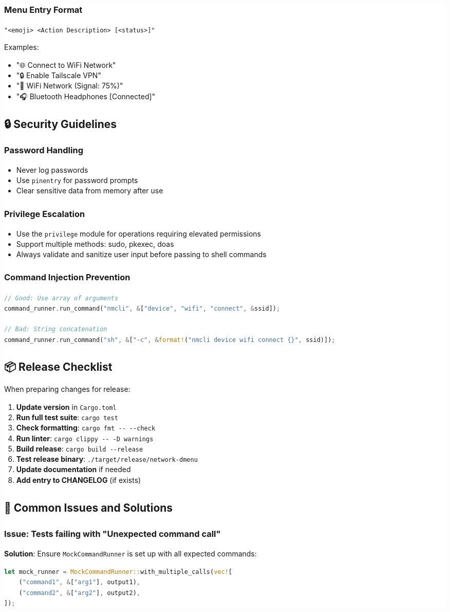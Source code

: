 ### Menu Entry Format
```
"<emoji> <Action Description> [<status>]"
```

Examples:
- "🌐 Connect to WiFi Network"
- "🔒 Enable Tailscale VPN"
- "📶 WiFi Network (Signal: 75%)"
- "🎧 Bluetooth Headphones [Connected]"

## 🔒 Security Guidelines

### Password Handling
- Never log passwords
- Use `pinentry` for password prompts
- Clear sensitive data from memory after use

### Privilege Escalation
- Use the `privilege` module for operations requiring elevated permissions
- Support multiple methods: sudo, pkexec, doas
- Always validate and sanitize user input before passing to shell commands

### Command Injection Prevention
```rust
// Good: Use array of arguments
command_runner.run_command("nmcli", &["device", "wifi", "connect", &ssid]);

// Bad: String concatenation
command_runner.run_command("sh", &["-c", &format!("nmcli device wifi connect {}", ssid)]);
```

## 📦 Release Checklist

When preparing changes for release:

1. **Update version** in `Cargo.toml`
2. **Run full test suite**: `cargo test`
3. **Check formatting**: `cargo fmt -- --check`
4. **Run linter**: `cargo clippy -- -D warnings`
5. **Build release**: `cargo build --release`
6. **Test release binary**: `./target/release/network-dmenu`
7. **Update documentation** if needed
8. **Add entry to CHANGELOG** (if exists)

## 🐛 Common Issues and Solutions

### Issue: Tests failing with "Unexpected command call"
**Solution**: Ensure `MockCommandRunner` is set up with all expected commands:
```rust
let mock_runner = MockCommandRunner::with_multiple_calls(vec![
    ("command1", &["arg1"], output1),
    ("command2", &["arg2"], output2),
]);
```
